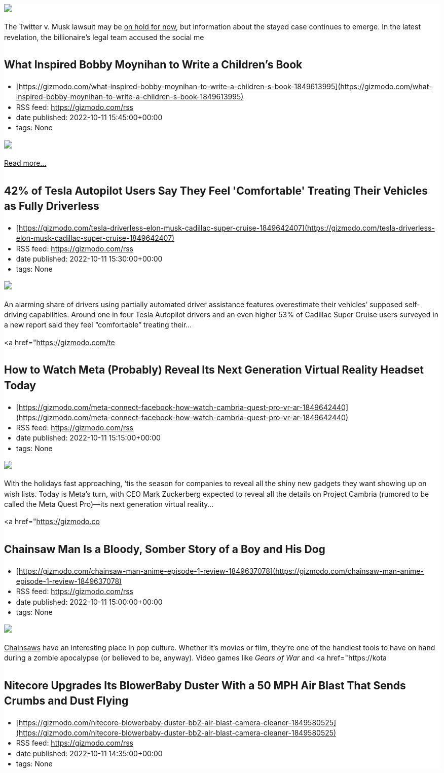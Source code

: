 <img src="https://i.kinja-img.com/gawker-media/image/upload/s--AQdlEX0H--/c_fit,fl_progressive,q_80,w_636/e8c0686436e0fb15a0e20300270a5272.jpg" /><p>The Twitter v. Musk lawsuit may be <a href="https://www.reuters.com/markets/deals/elon-musk-seeks-stay-twitter-litigation-oct-28-deal-close-2022-10-06/" rel="noopener noreferrer" target="_blank">on hold for now</a>, but information about the stayed case continues to emerge. In the latest revelation, the billionaire’s legal team accused the social me

## What Inspired Bobby Moynihan to Write a Children’s Book
 - [https://gizmodo.com/what-inspired-bobby-moynihan-to-write-a-children-s-book-1849613995](https://gizmodo.com/what-inspired-bobby-moynihan-to-write-a-children-s-book-1849613995)
 - RSS feed: https://gizmodo.com/rss
 - date published: 2022-10-11 15:45:00+00:00
 - tags: None

<img src="https://i.kinja-img.com/gawker-media/image/upload/s--jVsT84ki--/c_fit,fl_progressive,q_80,w_636/f73d1438b267c496d4ebf0dfbe357253.jpg" /><p><a href="https://gizmodo.com/what-inspired-bobby-moynihan-to-write-a-children-s-book-1849613995">Read more...</a></p>

## 42% of Tesla Autopilot Users Say They Feel 'Comfortable' Treating Their Vehicles as Fully Driverless
 - [https://gizmodo.com/tesla-driverless-elon-musk-cadillac-super-cruise-1849642407](https://gizmodo.com/tesla-driverless-elon-musk-cadillac-super-cruise-1849642407)
 - RSS feed: https://gizmodo.com/rss
 - date published: 2022-10-11 15:30:00+00:00
 - tags: None

<img src="https://i.kinja-img.com/gawker-media/image/upload/s--PDRBP1fF--/c_fit,fl_progressive,q_80,w_636/6c0d3634d74b108b079420a42e38dea6.jpg" /><p>An alarming share of drivers using partially automated driver assistance features overestimate their vehicles’ supposed self-driving capabilities. Around one in four Tesla Autopilot drivers and an even higher 53% of Cadillac Super Cruise users surveyed in a new report said they feel “comfortable” treating their…</p><p><a href="https://gizmodo.com/te

## How to Watch Meta (Probably) Reveal Its Next Generation Virtual Reality Headset Today
 - [https://gizmodo.com/meta-connect-facebook-how-watch-cambria-quest-pro-vr-ar-1849642440](https://gizmodo.com/meta-connect-facebook-how-watch-cambria-quest-pro-vr-ar-1849642440)
 - RSS feed: https://gizmodo.com/rss
 - date published: 2022-10-11 15:15:00+00:00
 - tags: None

<img src="https://i.kinja-img.com/gawker-media/image/upload/s---BKb_M4H--/c_fit,fl_progressive,q_80,w_636/f30fbd87f8ad4731987fdd3256dc489c.jpg" /><p>With the holidays fast approaching, ‘tis the season for companies to reveal all the shiny new gadgets they want showing up on wish lists. Today is Meta’s turn, with CEO Mark Zuckerberg expected to reveal all the details on Project Cambria (rumored to be called the Meta Quest Pro)—its next generation virtual reality…</p><p><a href="https://gizmodo.co

## Chainsaw Man Is a Bloody, Somber Story of a Boy and His Dog
 - [https://gizmodo.com/chainsaw-man-anime-episode-1-review-1849637078](https://gizmodo.com/chainsaw-man-anime-episode-1-review-1849637078)
 - RSS feed: https://gizmodo.com/rss
 - date published: 2022-10-11 15:00:00+00:00
 - tags: None

<img src="https://i.kinja-img.com/gawker-media/image/upload/s--4xV-8_Yh--/c_fit,fl_progressive,q_80,w_636/abea02ddacc5e9d9f5a0c2421ddd2de7.jpg" /><p><a href="https://gizmodo.com/we-saw-the-first-episode-of-ash-vs-evil-dead-and-it-bl-1736026570">Chainsaws</a> have an interesting place in pop culture. Whether it’s movies or film, they’re one of the handiest tools to have on hand during a zombie apocalypse (or believed to be, anyway). Video games like <em>Gears of War </em>and <a href="https://kota

## Nitecore Upgrades Its BlowerBaby Duster With a 50 MPH Air Blast That Sends Crumbs and Dust Flying
 - [https://gizmodo.com/nitecore-blowerbaby-duster-bb2-air-blast-camera-cleaner-1849580525](https://gizmodo.com/nitecore-blowerbaby-duster-bb2-air-blast-camera-cleaner-1849580525)
 - RSS feed: https://gizmodo.com/rss
 - date published: 2022-10-11 14:35:00+00:00
 - tags: None
